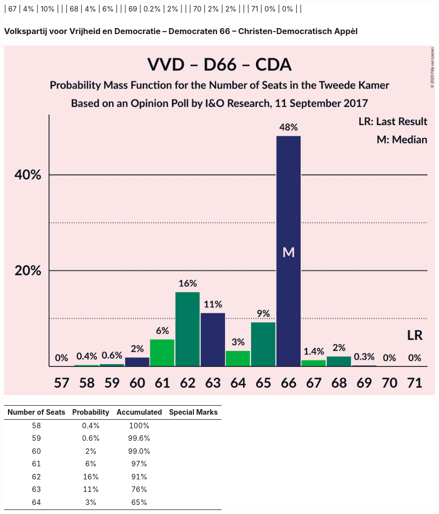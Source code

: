 | 67 | 4% | 10% |  |
| 68 | 4% | 6% |  |
| 69 | 0.2% | 2% |  |
| 70 | 2% | 2% |  |
| 71 | 0% | 0% |  |

### Volkspartij voor Vrijheid en Democratie – Democraten 66 – Christen-Democratisch Appèl

![Graph with seats probability mass function not yet produced](2017-09-11-IOResearch-coalitions-seats-pmf-vvd–d66–cda.png "Seats Probability Mass Function")

| Number of Seats | Probability | Accumulated | Special Marks |
|:---------------:|:-----------:|:-----------:|:-------------:|
| 58 | 0.4% | 100% |  |
| 59 | 0.6% | 99.6% |  |
| 60 | 2% | 99.0% |  |
| 61 | 6% | 97% |  |
| 62 | 16% | 91% |  |
| 63 | 11% | 76% |  |
| 64 | 3% | 65% |  |